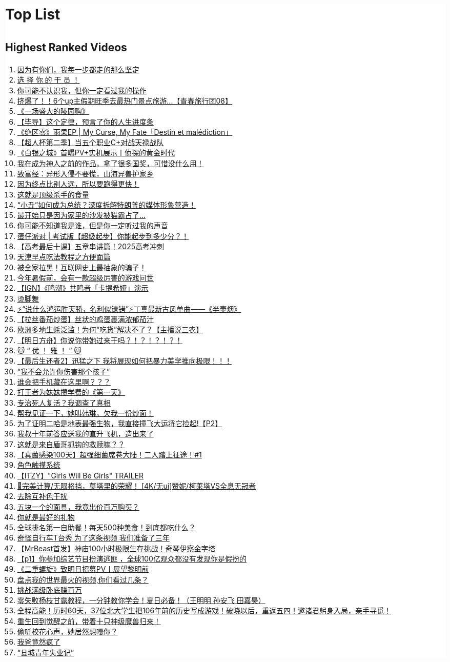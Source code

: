 # Top List
## Highest Ranked Videos
1. [因为有你们，我每一步都走的那么坚定](https://www.bilibili.com/video/BV14kVRzJEgz)
1. [选 择 你 的 干 员 ！](https://www.bilibili.com/video/BV1NhVZzsEdd)
1. [你可能不认识我，但你一定看过我的操作](https://www.bilibili.com/video/BV1nfVozjErF)
1. [挤爆了！！6个up主假期旺季去最热门景点旅游...【青春旅行团08】](https://www.bilibili.com/video/BV1WpETzxEiZ)
1. [《一场盛大的陵园购》](https://www.bilibili.com/video/BV1XvVfz6Ern)
1. [【毕导】这个定律，预言了你的人生进度条](https://www.bilibili.com/video/BV1VrVSz1Eme)
1. [《绝区零》雨果EP | My Curse, My Fate「Destin et malédiction」](https://www.bilibili.com/video/BV1jfE7zrEKd)
1. [【超人杯第二季】当五个职业C+对战天禄战队](https://www.bilibili.com/video/BV1cr5FzxEEH)
1. [《白银之城》首曝PV+实机展示丨侦探的黄金时代](https://www.bilibili.com/video/BV1BdEMzQEqq)
1. [我在成为神人之前的作品，拿了很多国奖，可惜没什么用！](https://www.bilibili.com/video/BV1EzEuzpEM6)
1. [致富经：异形入侵不要慌，山海异兽护家乡](https://www.bilibili.com/video/BV1mCVoz4ErM)
1. [因为终点比别人远，所以要跑得更快！](https://www.bilibili.com/video/BV1Y4VRz8ESW)
1. [这就是顶级杀手的食量](https://www.bilibili.com/video/BV1FsVSz4EMs)
1. [“小丑”如何成为总统？深度拆解特朗普的媒体形象营造！](https://www.bilibili.com/video/BV1pdVozEEXj)
1. [最开始只是因为家里的沙发被猫霸占了…](https://www.bilibili.com/video/BV1pyVXzgEQX)
1. [你可能不知道我是谁，但是你一定听过我的声音](https://www.bilibili.com/video/BV1EUELz6Eov)
1. [蛋仔派对 | 考试版【超级起步】你能起步到多少分？！](https://www.bilibili.com/video/BV16TVDzoE5y)
1. [【高考最后十课】五章串讲篇！2025高考冲刺](https://www.bilibili.com/video/BV1jBETzLEmt)
1. [天津早点吃法教程之方便面篇](https://www.bilibili.com/video/BV1vVELzeEpZ)
1. [被全家拉黑！互联网史上最抽象的骗子！](https://www.bilibili.com/video/BV1mKVfz8EdG)
1. [今年暑假前，会有一款超级厉害的游戏问世](https://www.bilibili.com/video/BV1wSEMzoEMk)
1. [【IGN】《鸣潮》共鸣者「卡提希娅」演示](https://www.bilibili.com/video/BV1vJVXz4E3b)
1. [烫脚舞](https://www.bilibili.com/video/BV1k3VozEE1y)
1. [⚡️“说什么鸿运胜天骄，名利似镣铐”⚡️丁真最新古风单曲——《半壶烟》](https://www.bilibili.com/video/BV1CTVXzvEN6)
1. [【拉丝番茄炒蛋】丝状的鸡蛋裹满浓郁茄汁](https://www.bilibili.com/video/BV1xvELzJEvh)
1. [欧洲多地生蚝泛滥！为何“吃货”解决不了？【主播说三农】](https://www.bilibili.com/video/BV1XfVZzNEYZ)
1. [【明日方舟】你说你带她过来干吗？！？！？！？！](https://www.bilibili.com/video/BV1ux5FziEAp)
1. [🐱 “ 优 ！ 雅 ！ ” 🐱](https://www.bilibili.com/video/BV1Tm5MzWEqW)
1. [【最后生还者2】迅猛之下 我将展现如何把暴力美学推向极限！！！](https://www.bilibili.com/video/BV1pvVZzQEb1)
1. [“我不会允许你伤害那个孩子”](https://www.bilibili.com/video/BV1LUVdzNEPg)
1. [谁会把手机藏在这里啊？？？](https://www.bilibili.com/video/BV1d1VdzKEYX)
1. [打王者为妹妹攒学费的《第一天》](https://www.bilibili.com/video/BV1xCVRzUE46)
1. [专治死人复活？我调查了真相](https://www.bilibili.com/video/BV1Uf55zgEFu)
1. [帮我见证一下，她叫韩琳，欠我一份炒面！](https://www.bilibili.com/video/BV1zX5LzAEkc)
1. [为了证明二哈是地表最强生物，我直接撞飞大运将它捡起!【P2】](https://www.bilibili.com/video/BV1Rp5LzXEv3)
1. [我叔十年前答应送我的直升飞机，造出来了](https://www.bilibili.com/video/BV1nXVRzkEYx)
1. [这就是来自盾哥抓钩的救赎嘛？？](https://www.bilibili.com/video/BV1XrVSzyEHL)
1. [【真菌感染100天】超强细菌席卷大陆！二人踏上征途！#1](https://www.bilibili.com/video/BV1pxETzWEbL)
1. [角色触摸系统](https://www.bilibili.com/video/BV1GoVUz1Eow)
1. [【ITZY】"Girls Will Be Girls" TRAILER](https://www.bilibili.com/video/BV1bEE3zyEHg)
1. [🚩完美计算/无限格挡，莫塔里的荣耀！  [4K/无ui]赞妮/柯莱塔VS全息无冠者](https://www.bilibili.com/video/BV1ndVRz6Ehy)
1. [去除互补色干扰](https://www.bilibili.com/video/BV1CKEJzREdD)
1. [五块一个的面具，我竟出价百万购买？](https://www.bilibili.com/video/BV1oqEEzyEeH)
1. [你就是最好的礼物](https://www.bilibili.com/video/BV1LDVZzrE6n)
1. [全球排名第一自助餐！每天500种美食！到底都吃什么？](https://www.bilibili.com/video/BV1Rs5LzHE2a)
1. [奇怪自行车T台秀 为了这条视频 我们准备了三年](https://www.bilibili.com/video/BV1325Gz6EmS)
1. [【MrBeast首发】神庙100小时极限生存挑战！奇琴伊察金字塔](https://www.bilibili.com/video/BV1Kh5FzAE2t)
1. [【p1】你参加综艺节目扮演逃匪 ，全球100亿观众都没有发现你是假扮的](https://www.bilibili.com/video/BV1dJEMzjEED)
1. [《二重螺旋》致明日招募PV丨展望黎明前](https://www.bilibili.com/video/BV1QUEEzTE62)
1. [盘点我的世界最火的视频,你们看过几条？](https://www.bilibili.com/video/BV1NVVfzdEpt)
1. [挑战满级卧底赚百万](https://www.bilibili.com/video/BV1cgVXzeEFV)
1. [零失败杨枝甘露教程，一分钟教你学会！夏日必备！（王明明 孙安飞 田嘉昊）](https://www.bilibili.com/video/BV1hbVXznE8i)
1. [全程高能！历时60天，37位北大学生把106年前的历史写成游戏！破晓以后，重返五四！邀诸君躬身入局，亲手寻觅！](https://www.bilibili.com/video/BV1Z55VznEdq)
1. [重生回到觉醒之前，带着十只神级魔兽归来！](https://www.bilibili.com/video/BV1tGETzAERt)
1. [偷听校花心声，她居然想嘎你？](https://www.bilibili.com/video/BV1fzVdzgEF7)
1. [我爸竟然疯了](https://www.bilibili.com/video/BV1RWEMzCEWs)
1. [“县城青年失业记”](https://www.bilibili.com/video/BV1gD55z1Ehf)